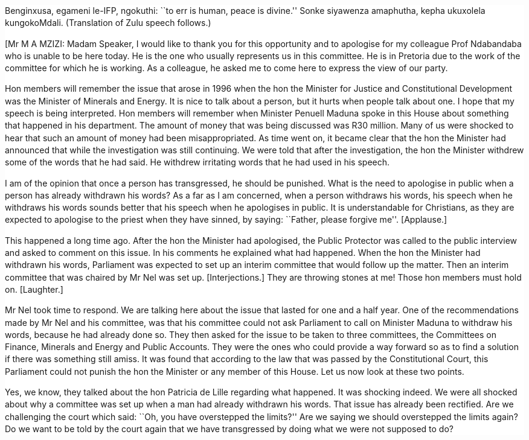 Benginxusa, egameni le-IFP, ngokuthi: ``to err is human, peace is divine.''
Sonke siyawenza amaphutha, kepha ukuxolela kungokoMdali. (Translation of
Zulu speech follows.)

[Mr M A MZIZI: Madam Speaker, I would like to thank you for this
opportunity and to apologise for my colleague Prof Ndabandaba who is unable
to be here today. He is the one who usually represents us in this
committee. He is in Pretoria due to the work of the committee for which he
is working. As a colleague, he asked me to come here to express the view of
our party.

Hon members will remember the issue that arose in 1996 when the hon the
Minister for Justice and Constitutional Development was the Minister of
Minerals and Energy. It is nice to talk about a person, but it hurts when
people talk about one. I hope that my speech is being interpreted. Hon
members will remember when Minister Penuell Maduna spoke in this House
about something that happened in his department. The amount of money that
was being discussed was R30 million. Many of us were shocked to hear that
such an amount of money had been misappropriated. As time went on, it
became clear that the hon the Minister had announced that while the
investigation was still continuing. We were told that after the
investigation, the hon the Minister withdrew some of the words that he had
said. He withdrew irritating words that he had used in his speech.

I am of the opinion that once a person has transgressed, he should be
punished. What is the need to apologise in public when a person has already
withdrawn his words? As a far as I am concerned, when a person withdraws
his words, his speech when he withdraws his words sounds better that his
speech when he apologises in public. It is understandable for Christians,
as they are expected to apologise to the priest when they have sinned, by
saying: ``Father, please forgive me''. [Applause.]

This happened a long time ago. After the hon the Minister had apologised,
the Public Protector was called to the public interview and asked to
comment on this issue. In his comments he explained what had happened. When
the hon the Minister had withdrawn his words, Parliament was expected to
set up an interim committee that would follow up the matter. Then an
interim committee that was chaired by Mr Nel was set up. [Interjections.]
They are throwing stones at me! Those hon members must hold on. [Laughter.]

Mr Nel took time to respond. We are talking here about the issue that
lasted for one and a half year. One of the recommendations made by Mr Nel
and his committee, was that his committee could not ask Parliament to call
on Minister Maduna to withdraw his words, because he had already done so.
They then asked for the issue to be taken to three committees, the
Committees on Finance, Minerals and Energy and Public Accounts. They were
the ones who could provide a way forward so as to find a solution if there
was something still amiss. It was found that according to the law that was
passed by the Constitutional Court, this Parliament could not punish the
hon the Minister or any member of this House. Let us now look at these two
points.

Yes, we know, they talked about the hon Patricia de Lille regarding what
happened. It was shocking indeed. We were all shocked about why a committee
was set up when a man had already withdrawn his words. That issue has
already been rectified. Are we challenging the court which said: ``Oh, you
have overstepped the limits?'' Are we saying we should overstepped the
limits again? Do we want to be told by the court again that we have
transgressed by doing what we were not supposed to do?
